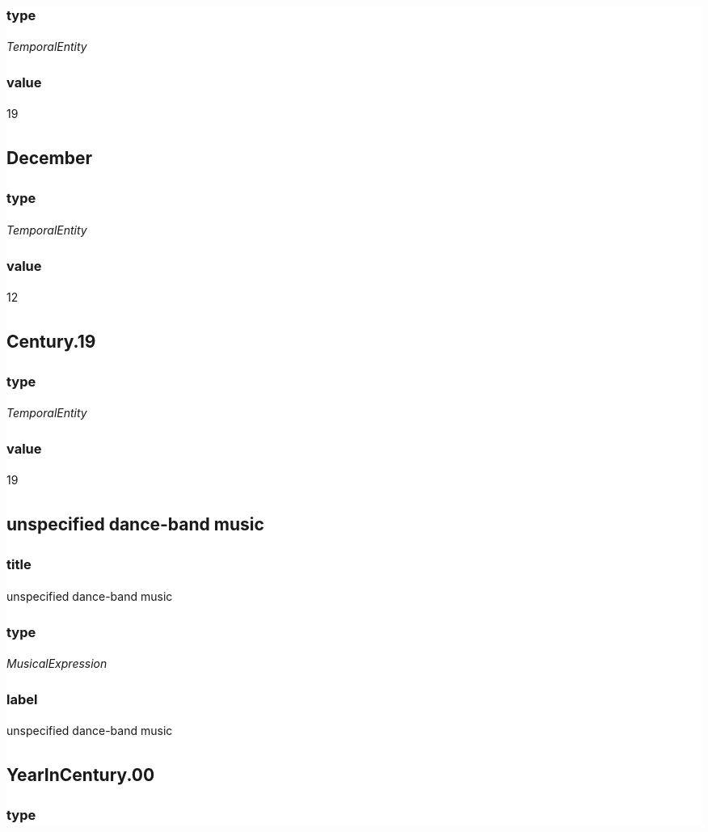 ### type


*TemporalEntity*

### value


19

## December

### type


*TemporalEntity*

### value


12

## Century.19

### type


*TemporalEntity*

### value


19

## unspecified dance-band music

### title


unspecified dance-band music

### type


*MusicalExpression*

### label


unspecified dance-band music

## YearInCentury.00

### type
